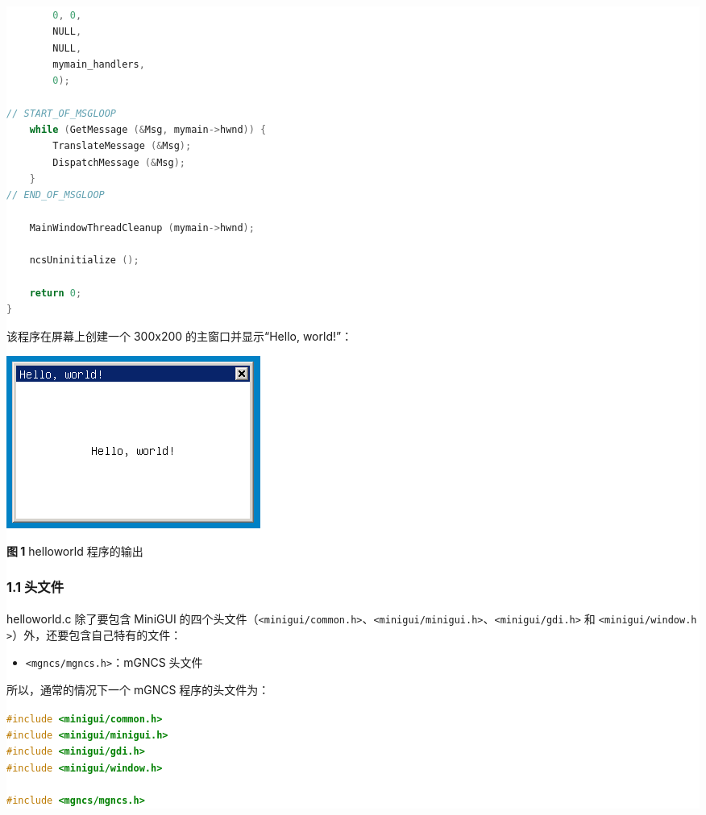 ```c
        0, 0,
        NULL,
        NULL,
        mymain_handlers,
        0);

// START_OF_MSGLOOP
    while (GetMessage (&Msg, mymain->hwnd)) {
        TranslateMessage (&Msg);
        DispatchMessage (&Msg);
    }
// END_OF_MSGLOOP

    MainWindowThreadCleanup (mymain->hwnd);

    ncsUninitialize ();

    return 0;
}
```

该程序在屏幕上创建一个 300x200 的主窗口并显示“Hello, world!”：

![helloworld.png](figures/helloworld.png)

__图 1__  helloworld 程序的输出

### 1.1 头文件

helloworld.c 除了要包含 MiniGUI 的四个头文件（`<minigui/common.h>`、`<minigui/minigui.h>`、`<minigui/gdi.h>` 和 `<minigui/window.h>`）外，还要包含自己特有的文件：

- `<mgncs/mgncs.h>`：mGNCS 头文件

所以，通常的情况下一个 mGNCS 程序的头文件为：

```c
#include <minigui/common.h>
#include <minigui/minigui.h>
#include <minigui/gdi.h>
#include <minigui/window.h>

#include <mgncs/mgncs.h>
```
